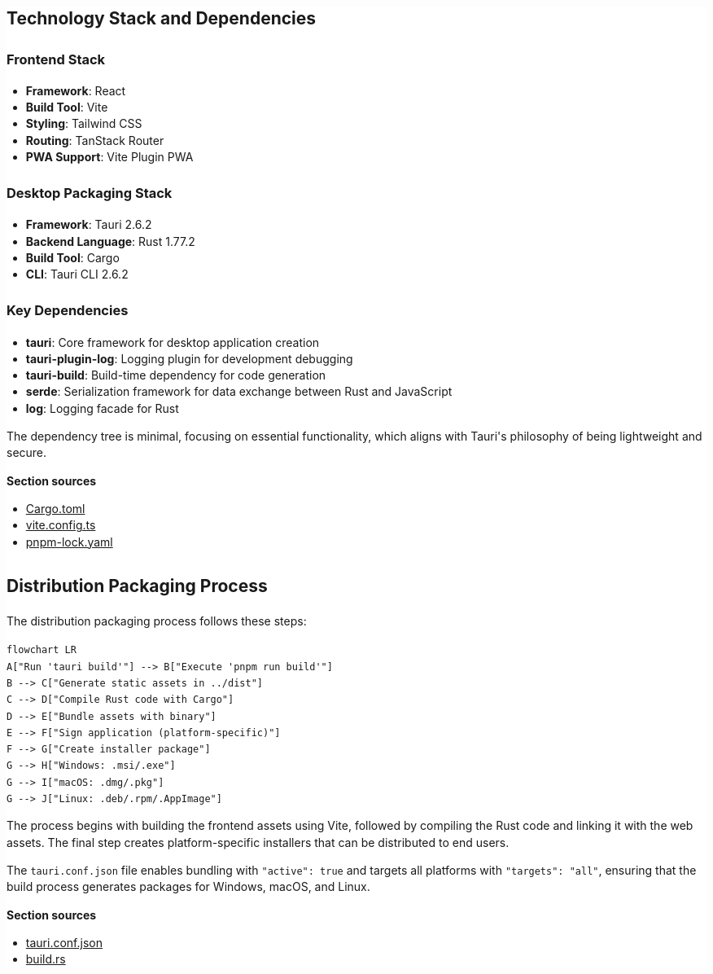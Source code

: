 ## Technology Stack and Dependencies
### Frontend Stack
- **Framework**: React
- **Build Tool**: Vite
- **Styling**: Tailwind CSS
- **Routing**: TanStack Router
- **PWA Support**: Vite Plugin PWA

### Desktop Packaging Stack
- **Framework**: Tauri 2.6.2
- **Backend Language**: Rust 1.77.2
- **Build Tool**: Cargo
- **CLI**: Tauri CLI 2.6.2

### Key Dependencies
- **tauri**: Core framework for desktop application creation
- **tauri-plugin-log**: Logging plugin for development debugging
- **tauri-build**: Build-time dependency for code generation
- **serde**: Serialization framework for data exchange between Rust and JavaScript
- **log**: Logging facade for Rust

The dependency tree is minimal, focusing on essential functionality, which aligns with Tauri's philosophy of being lightweight and secure.

**Section sources**
- [Cargo.toml](file://apps/web/src-tauri/Cargo.toml)
- [vite.config.ts](file://apps/web/vite.config.ts)
- [pnpm-lock.yaml](file://pnpm-lock.yaml)

## Distribution Packaging Process
The distribution packaging process follows these steps:

```mermaid
flowchart LR
A["Run 'tauri build'"] --> B["Execute 'pnpm run build'"]
B --> C["Generate static assets in ../dist"]
C --> D["Compile Rust code with Cargo"]
D --> E["Bundle assets with binary"]
E --> F["Sign application (platform-specific)"]
F --> G["Create installer package"]
G --> H["Windows: .msi/.exe"]
G --> I["macOS: .dmg/.pkg"]
G --> J["Linux: .deb/.rpm/.AppImage"]
```

The process begins with building the frontend assets using Vite, followed by compiling the Rust code and linking it with the web assets. The final step creates platform-specific installers that can be distributed to end users.

The `tauri.conf.json` file enables bundling with `"active": true` and targets all platforms with `"targets": "all"`, ensuring that the build process generates packages for Windows, macOS, and Linux.

**Section sources**
- [tauri.conf.json](file://apps/web/src-tauri/tauri.conf.json#L31-L36)
- [build.rs](file://apps/web/src-tauri/build.rs#L1-L2)